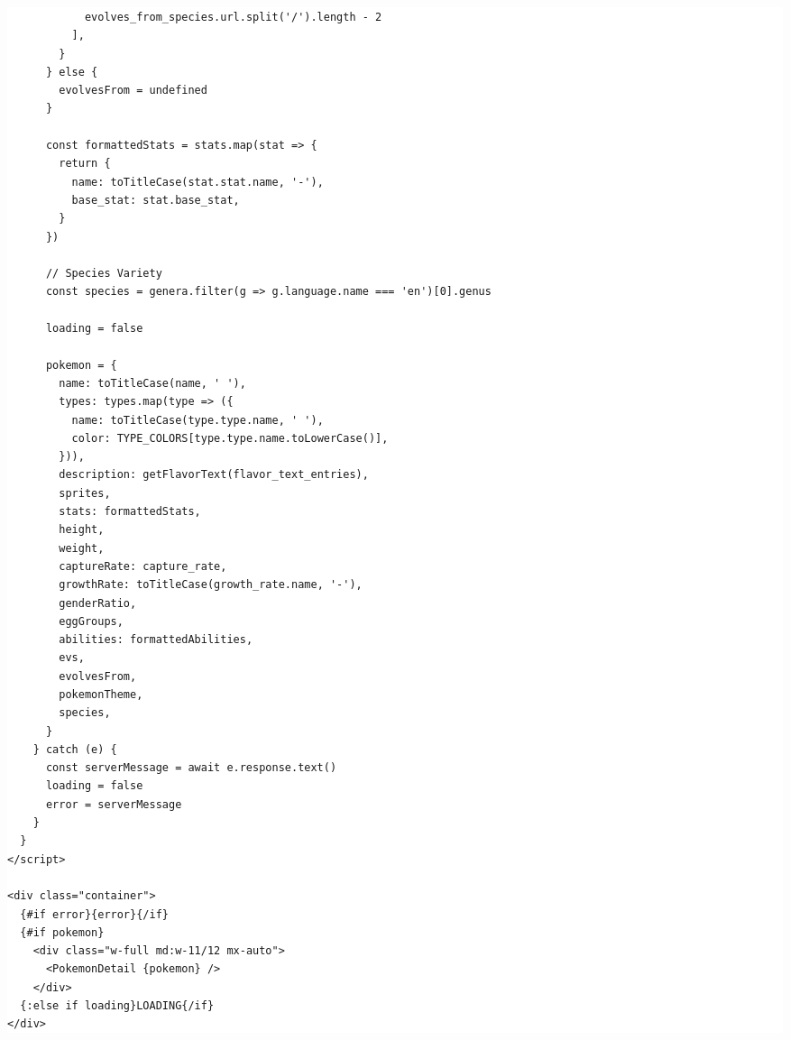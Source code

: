 ```svelte
            evolves_from_species.url.split('/').length - 2
          ],
        }
      } else {
        evolvesFrom = undefined
      }

      const formattedStats = stats.map(stat => {
        return {
          name: toTitleCase(stat.stat.name, '-'),
          base_stat: stat.base_stat,
        }
      })

      // Species Variety
      const species = genera.filter(g => g.language.name === 'en')[0].genus

      loading = false

      pokemon = {
        name: toTitleCase(name, ' '),
        types: types.map(type => ({
          name: toTitleCase(type.type.name, ' '),
          color: TYPE_COLORS[type.type.name.toLowerCase()],
        })),
        description: getFlavorText(flavor_text_entries),
        sprites,
        stats: formattedStats,
        height,
        weight,
        captureRate: capture_rate,
        growthRate: toTitleCase(growth_rate.name, '-'),
        genderRatio,
        eggGroups,
        abilities: formattedAbilities,
        evs,
        evolvesFrom,
        pokemonTheme,
        species,
      }
    } catch (e) {
      const serverMessage = await e.response.text()
      loading = false
      error = serverMessage
    }
  }
</script>

<div class="container">
  {#if error}{error}{/if}
  {#if pokemon}
    <div class="w-full md:w-11/12 mx-auto">
      <PokemonDetail {pokemon} />
    </div>
  {:else if loading}LOADING{/if}
</div>
```

